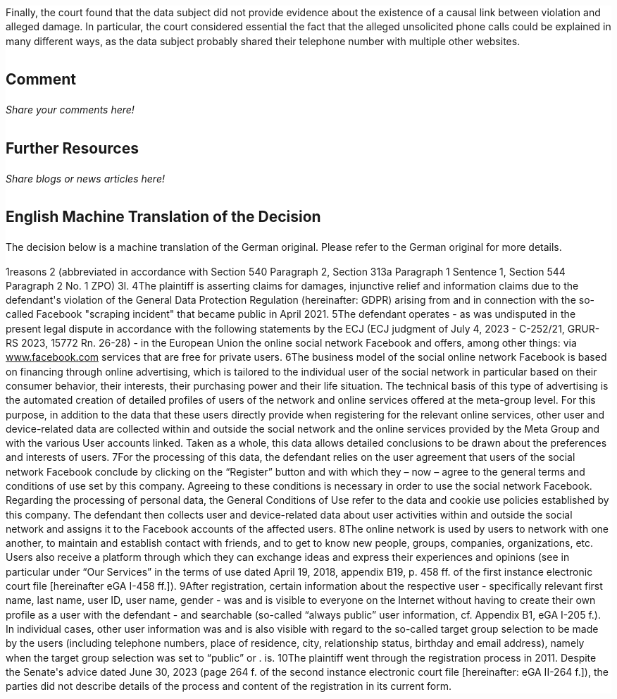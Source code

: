 Finally, the court found that the data subject did not provide evidence about the existence of a causal link between violation and alleged damage. In particular, the court considered essential the fact that the alleged unsolicited phone calls could be explained in many different ways, as the data subject probably shared their telephone number with multiple other websites.

## Comment

_Share your comments here!_

## Further Resources

_Share blogs or news articles here!_

## English Machine Translation of the Decision

The decision below is a machine translation of the German original. Please refer to the German original for more details.

1reasons 2 (abbreviated in accordance with Section 540 Paragraph 2, Section 313a Paragraph 1 Sentence 1, Section 544 Paragraph 2 No. 1 ZPO)
3I.
4The plaintiff is asserting claims for damages, injunctive relief and information claims due to the defendant's violation of the General Data Protection Regulation (hereinafter: GDPR) arising from and in connection with the so-called Facebook "scraping incident" that became public in April 2021.
5The defendant operates - as was undisputed in the present legal dispute in accordance with the following statements by the ECJ (ECJ judgment of July 4, 2023 - C-252/21, GRUR-RS 2023, 15772 Rn. 26-28) - in the European Union the online social network Facebook and offers, among other things: via www.facebook.com services that are free for private users.
6The business model of the social online network Facebook is based on financing through online advertising, which is tailored to the individual user of the social network in particular based on their consumer behavior, their interests, their purchasing power and their life situation. The technical basis of this type of advertising is the automated creation of detailed profiles of users of the network and online services offered at the meta-group level. For this purpose, in addition to the data that these users directly provide when registering for the relevant online services, other user and device-related data are collected within and outside the social network and the online services provided by the Meta Group and with the various User accounts linked. Taken as a whole, this data allows detailed conclusions to be drawn about the preferences and interests of users.
7For the processing of this data, the defendant relies on the user agreement that users of the social network Facebook conclude by clicking on the “Register” button and with which they – now – agree to the general terms and conditions of use set by this company. Agreeing to these conditions is necessary in order to use the social network Facebook. Regarding the processing of personal data, the General Conditions of Use refer to the data and cookie use policies established by this company. The defendant then collects user and device-related data about user activities within and outside the social network and assigns it to the Facebook accounts of the affected users.
8The online network is used by users to network with one another, to maintain and establish contact with friends, and to get to know new people, groups, companies, organizations, etc. Users also receive a platform through which they can exchange ideas and express their experiences and opinions (see in particular under “Our Services” in the terms of use dated April 19, 2018, appendix B19, p. 458 ff. of the first instance electronic court file \[hereinafter eGA I-458 ff.\]).
9After registration, certain information about the respective user - specifically relevant first name, last name, user ID, user name, gender - was and is visible to everyone on the Internet without having to create their own profile as a user with the defendant - and searchable (so-called “always public” user information, cf. Appendix B1, eGA I-205 f.). In individual cases, other user information was and is also visible with regard to the so-called target group selection to be made by the users (including telephone numbers, place of residence, city, relationship status, birthday and email address), namely when the target group selection was set to “public” or . is.
10The plaintiff went through the registration process in 2011. Despite the Senate's advice dated June 30, 2023 (page 264 f. of the second instance electronic court file \[hereinafter: eGA II-264 f.\]), the parties did not describe details of the process and content of the registration in its current form.